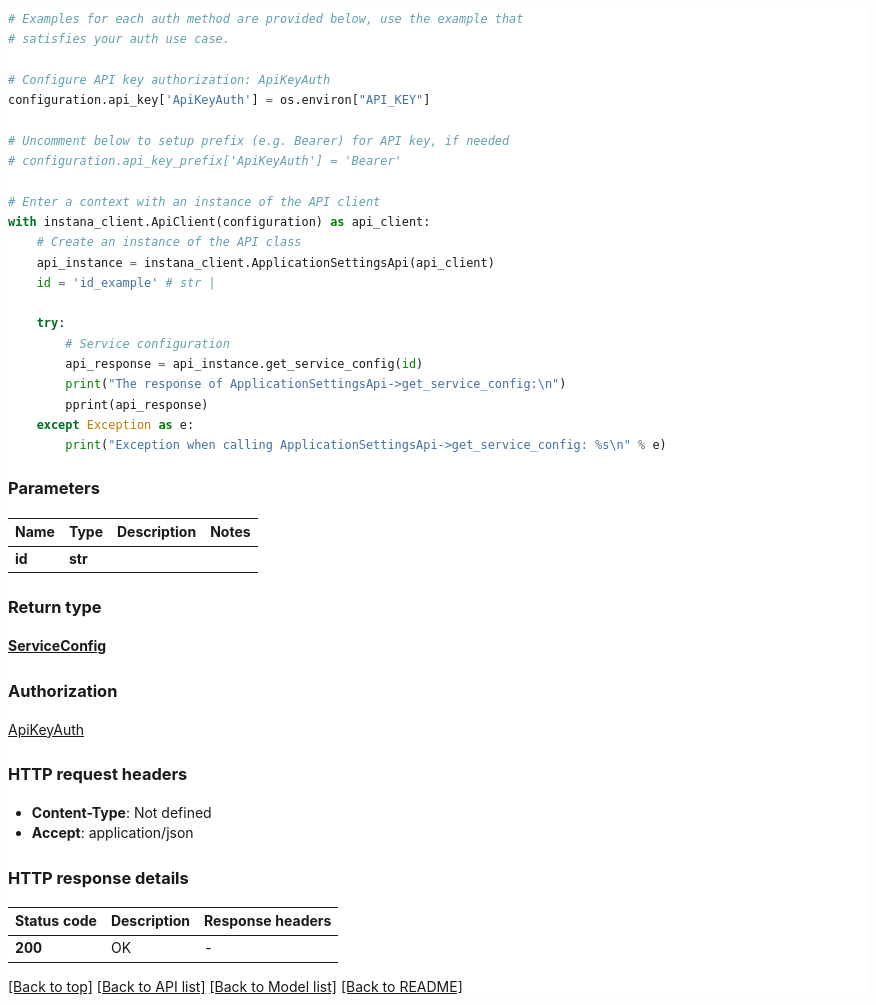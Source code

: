 ```python
# Examples for each auth method are provided below, use the example that
# satisfies your auth use case.

# Configure API key authorization: ApiKeyAuth
configuration.api_key['ApiKeyAuth'] = os.environ["API_KEY"]

# Uncomment below to setup prefix (e.g. Bearer) for API key, if needed
# configuration.api_key_prefix['ApiKeyAuth'] = 'Bearer'

# Enter a context with an instance of the API client
with instana_client.ApiClient(configuration) as api_client:
    # Create an instance of the API class
    api_instance = instana_client.ApplicationSettingsApi(api_client)
    id = 'id_example' # str | 

    try:
        # Service configuration
        api_response = api_instance.get_service_config(id)
        print("The response of ApplicationSettingsApi->get_service_config:\n")
        pprint(api_response)
    except Exception as e:
        print("Exception when calling ApplicationSettingsApi->get_service_config: %s\n" % e)
```



### Parameters


Name | Type | Description  | Notes
------------- | ------------- | ------------- | -------------
 **id** | **str**|  | 

### Return type

[**ServiceConfig**](ServiceConfig.md)

### Authorization

[ApiKeyAuth](../README.md#ApiKeyAuth)

### HTTP request headers

 - **Content-Type**: Not defined
 - **Accept**: application/json

### HTTP response details

| Status code | Description | Response headers |
|-------------|-------------|------------------|
**200** | OK |  -  |

[[Back to top]](#) [[Back to API list]](../README.md#documentation-for-api-endpoints) [[Back to Model list]](../README.md#documentation-for-models) [[Back to README]](../README.md)
